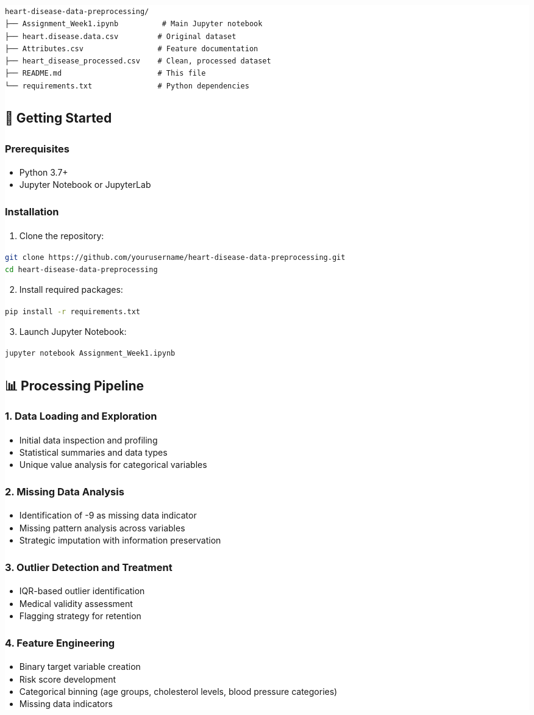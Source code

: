 ```
heart-disease-data-preprocessing/
├── Assignment_Week1.ipynb          # Main Jupyter notebook
├── heart.disease.data.csv         # Original dataset
├── Attributes.csv                 # Feature documentation
├── heart_disease_processed.csv    # Clean, processed dataset
├── README.md                      # This file
└── requirements.txt               # Python dependencies
```

## 🚀 Getting Started

### Prerequisites
- Python 3.7+
- Jupyter Notebook or JupyterLab

### Installation

1. Clone the repository:
```bash
git clone https://github.com/yourusername/heart-disease-data-preprocessing.git
cd heart-disease-data-preprocessing
```

2. Install required packages:
```bash
pip install -r requirements.txt
```

3. Launch Jupyter Notebook:
```bash
jupyter notebook Assignment_Week1.ipynb
```

## 📊 Processing Pipeline

### 1. Data Loading and Exploration
- Initial data inspection and profiling
- Statistical summaries and data types
- Unique value analysis for categorical variables

### 2. Missing Data Analysis
- Identification of -9 as missing data indicator
- Missing pattern analysis across variables
- Strategic imputation with information preservation

### 3. Outlier Detection and Treatment
- IQR-based outlier identification
- Medical validity assessment
- Flagging strategy for retention

### 4. Feature Engineering
- Binary target variable creation
- Risk score development
- Categorical binning (age groups, cholesterol levels, blood pressure categories)
- Missing data indicators
